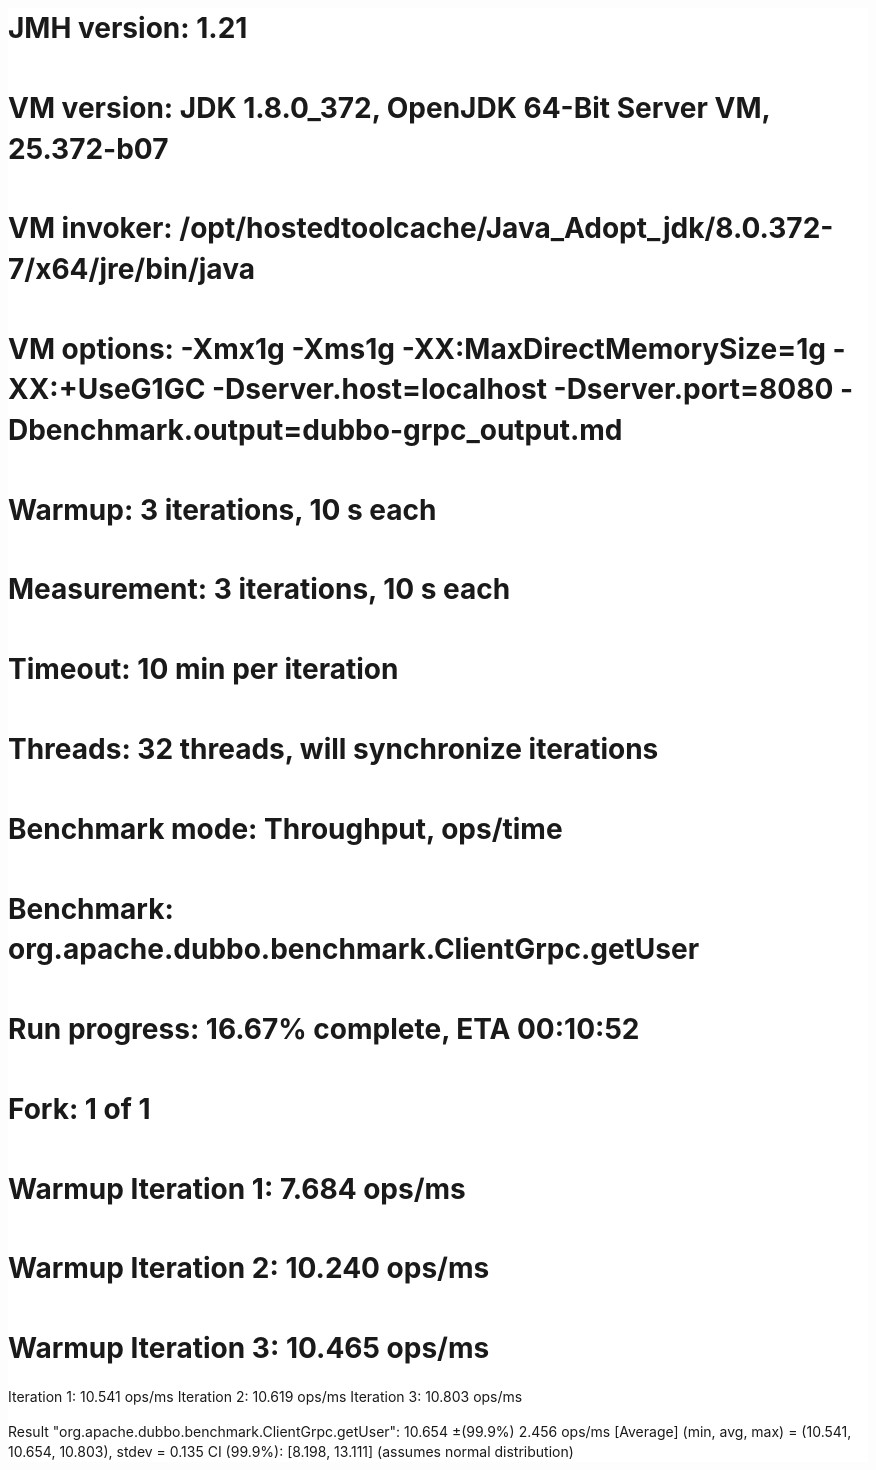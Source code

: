 
# JMH version: 1.21
# VM version: JDK 1.8.0_372, OpenJDK 64-Bit Server VM, 25.372-b07
# VM invoker: /opt/hostedtoolcache/Java_Adopt_jdk/8.0.372-7/x64/jre/bin/java
# VM options: -Xmx1g -Xms1g -XX:MaxDirectMemorySize=1g -XX:+UseG1GC -Dserver.host=localhost -Dserver.port=8080 -Dbenchmark.output=dubbo-grpc_output.md
# Warmup: 3 iterations, 10 s each
# Measurement: 3 iterations, 10 s each
# Timeout: 10 min per iteration
# Threads: 32 threads, will synchronize iterations
# Benchmark mode: Throughput, ops/time
# Benchmark: org.apache.dubbo.benchmark.ClientGrpc.getUser

# Run progress: 16.67% complete, ETA 00:10:52
# Fork: 1 of 1
# Warmup Iteration   1: 7.684 ops/ms
# Warmup Iteration   2: 10.240 ops/ms
# Warmup Iteration   3: 10.465 ops/ms
Iteration   1: 10.541 ops/ms
Iteration   2: 10.619 ops/ms
Iteration   3: 10.803 ops/ms


Result "org.apache.dubbo.benchmark.ClientGrpc.getUser":
  10.654 ±(99.9%) 2.456 ops/ms [Average]
  (min, avg, max) = (10.541, 10.654, 10.803), stdev = 0.135
  CI (99.9%): [8.198, 13.111] (assumes normal distribution)

